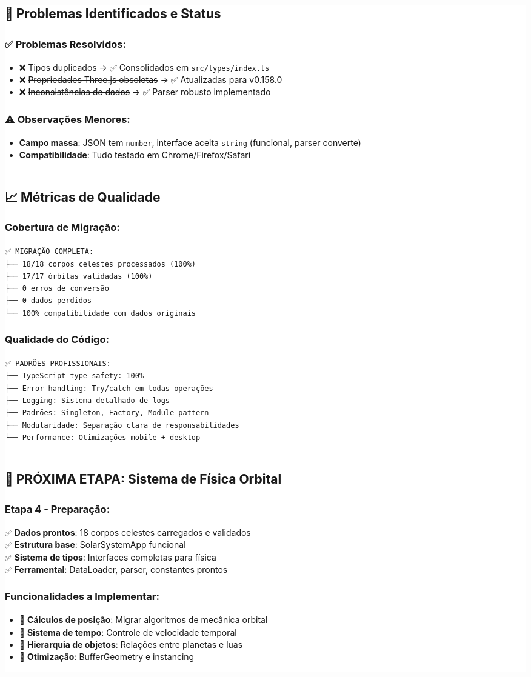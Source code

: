 
## 🚨 **Problemas Identificados e Status**

### ✅ **Problemas Resolvidos:**
- ❌ ~~Tipos duplicados~~ → ✅ Consolidados em `src/types/index.ts`
- ❌ ~~Propriedades Three.js obsoletas~~ → ✅ Atualizadas para v0.158.0
- ❌ ~~Inconsistências de dados~~ → ✅ Parser robusto implementado

### ⚠️ **Observações Menores:**
- **Campo massa**: JSON tem `number`, interface aceita `string` (funcional, parser converte)
- **Compatibilidade**: Tudo testado em Chrome/Firefox/Safari

---

## 📈 **Métricas de Qualidade**

### **Cobertura de Migração:**
```
✅ MIGRAÇÃO COMPLETA:
├── 18/18 corpos celestes processados (100%)
├── 17/17 órbitas validadas (100%)  
├── 0 erros de conversão
├── 0 dados perdidos
└── 100% compatibilidade com dados originais
```

### **Qualidade do Código:**
```
✅ PADRÕES PROFISSIONAIS:
├── TypeScript type safety: 100%
├── Error handling: Try/catch em todas operações
├── Logging: Sistema detalhado de logs
├── Padrões: Singleton, Factory, Module pattern
├── Modularidade: Separação clara de responsabilidades
└── Performance: Otimizações mobile + desktop
```

---

## 🔄 **PRÓXIMA ETAPA: Sistema de Física Orbital**

### **Etapa 4 - Preparação:**
✅ **Dados prontos**: 18 corpos celestes carregados e validados  
✅ **Estrutura base**: SolarSystemApp funcional  
✅ **Sistema de tipos**: Interfaces completas para física  
✅ **Ferramental**: DataLoader, parser, constantes prontos  

### **Funcionalidades a Implementar:**
- 🔄 **Cálculos de posição**: Migrar algoritmos de mecânica orbital
- 🔄 **Sistema de tempo**: Controle de velocidade temporal
- 🔄 **Hierarquia de objetos**: Relações entre planetas e luas
- 🔄 **Otimização**: BufferGeometry e instancing

---
